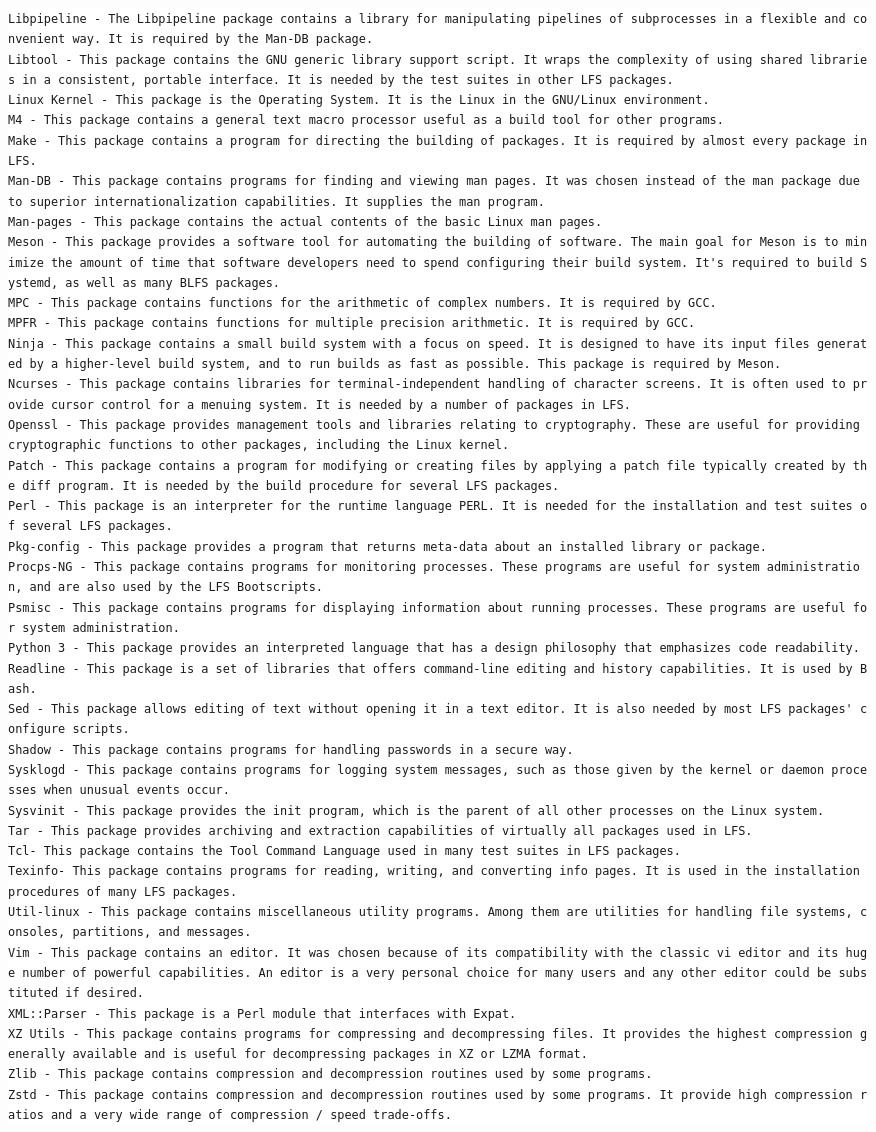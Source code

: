     Libpipeline - The Libpipeline package contains a library for manipulating pipelines of subprocesses in a flexible and convenient way. It is required by the Man-DB package.
    Libtool - This package contains the GNU generic library support script. It wraps the complexity of using shared libraries in a consistent, portable interface. It is needed by the test suites in other LFS packages.
    Linux Kernel - This package is the Operating System. It is the Linux in the GNU/Linux environment.
    M4 - This package contains a general text macro processor useful as a build tool for other programs.
    Make - This package contains a program for directing the building of packages. It is required by almost every package in LFS.
    Man-DB - This package contains programs for finding and viewing man pages. It was chosen instead of the man package due to superior internationalization capabilities. It supplies the man program.
    Man-pages - This package contains the actual contents of the basic Linux man pages.
    Meson - This package provides a software tool for automating the building of software. The main goal for Meson is to minimize the amount of time that software developers need to spend configuring their build system. It's required to build Systemd, as well as many BLFS packages.
    MPC - This package contains functions for the arithmetic of complex numbers. It is required by GCC.
    MPFR - This package contains functions for multiple precision arithmetic. It is required by GCC.
    Ninja - This package contains a small build system with a focus on speed. It is designed to have its input files generated by a higher-level build system, and to run builds as fast as possible. This package is required by Meson.
    Ncurses - This package contains libraries for terminal-independent handling of character screens. It is often used to provide cursor control for a menuing system. It is needed by a number of packages in LFS.
    Openssl - This package provides management tools and libraries relating to cryptography. These are useful for providing cryptographic functions to other packages, including the Linux kernel.
    Patch - This package contains a program for modifying or creating files by applying a patch file typically created by the diff program. It is needed by the build procedure for several LFS packages.
    Perl - This package is an interpreter for the runtime language PERL. It is needed for the installation and test suites of several LFS packages.
    Pkg-config - This package provides a program that returns meta-data about an installed library or package.
    Procps-NG - This package contains programs for monitoring processes. These programs are useful for system administration, and are also used by the LFS Bootscripts.
    Psmisc - This package contains programs for displaying information about running processes. These programs are useful for system administration.
    Python 3 - This package provides an interpreted language that has a design philosophy that emphasizes code readability.
    Readline - This package is a set of libraries that offers command-line editing and history capabilities. It is used by Bash.
    Sed - This package allows editing of text without opening it in a text editor. It is also needed by most LFS packages' configure scripts.
    Shadow - This package contains programs for handling passwords in a secure way.
    Sysklogd - This package contains programs for logging system messages, such as those given by the kernel or daemon processes when unusual events occur.
    Sysvinit - This package provides the init program, which is the parent of all other processes on the Linux system.
    Tar - This package provides archiving and extraction capabilities of virtually all packages used in LFS.
    Tcl- This package contains the Tool Command Language used in many test suites in LFS packages.
    Texinfo- This package contains programs for reading, writing, and converting info pages. It is used in the installation procedures of many LFS packages.
    Util-linux - This package contains miscellaneous utility programs. Among them are utilities for handling file systems, consoles, partitions, and messages.
    Vim - This package contains an editor. It was chosen because of its compatibility with the classic vi editor and its huge number of powerful capabilities. An editor is a very personal choice for many users and any other editor could be substituted if desired.
    XML::Parser - This package is a Perl module that interfaces with Expat.
    XZ Utils - This package contains programs for compressing and decompressing files. It provides the highest compression generally available and is useful for decompressing packages in XZ or LZMA format.
    Zlib - This package contains compression and decompression routines used by some programs.
    Zstd - This package contains compression and decompression routines used by some programs. It provide high compression ratios and a very wide range of compression / speed trade-offs.